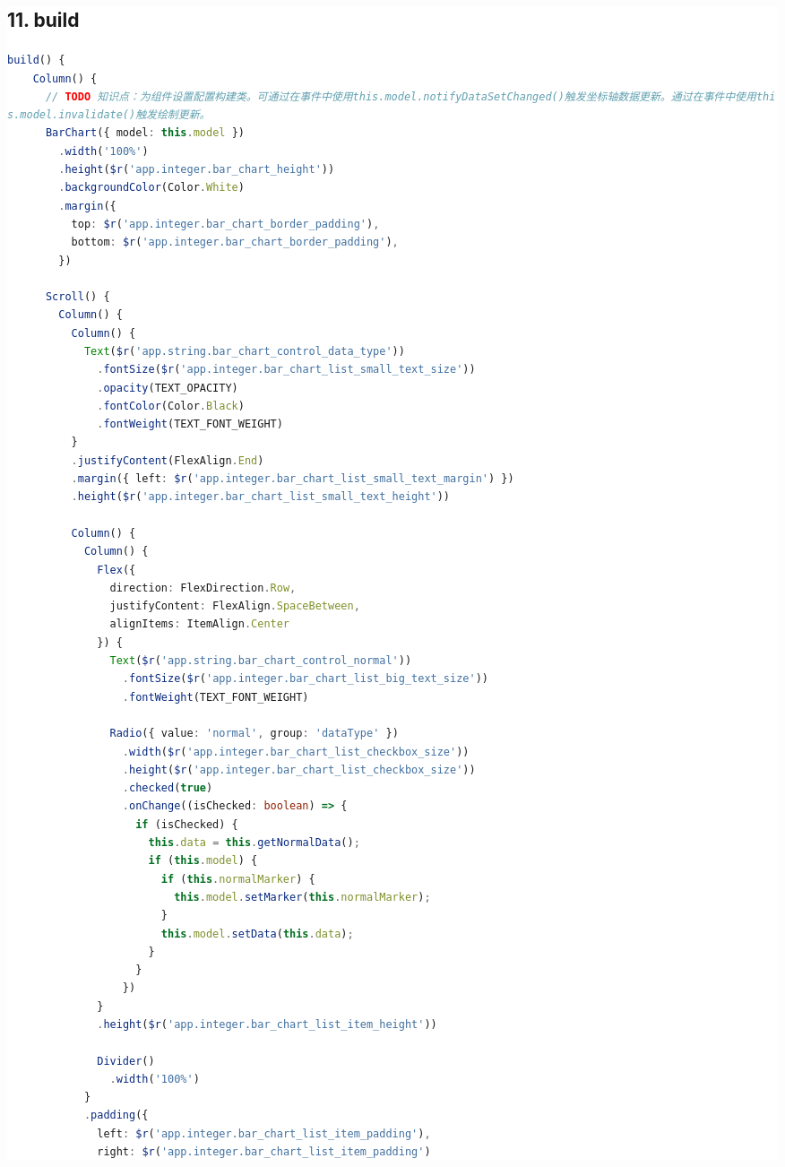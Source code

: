 ##  11. <a name='build'></a>build 
```ts
build() {
    Column() {
      // TODO 知识点：为组件设置配置构建类。可通过在事件中使用this.model.notifyDataSetChanged()触发坐标轴数据更新。通过在事件中使用this.model.invalidate()触发绘制更新。
      BarChart({ model: this.model })
        .width('100%')
        .height($r('app.integer.bar_chart_height'))
        .backgroundColor(Color.White)
        .margin({
          top: $r('app.integer.bar_chart_border_padding'),
          bottom: $r('app.integer.bar_chart_border_padding'),
        })

      Scroll() {
        Column() {
          Column() {
            Text($r('app.string.bar_chart_control_data_type'))
              .fontSize($r('app.integer.bar_chart_list_small_text_size'))
              .opacity(TEXT_OPACITY)
              .fontColor(Color.Black)
              .fontWeight(TEXT_FONT_WEIGHT)
          }
          .justifyContent(FlexAlign.End)
          .margin({ left: $r('app.integer.bar_chart_list_small_text_margin') })
          .height($r('app.integer.bar_chart_list_small_text_height'))

          Column() {
            Column() {
              Flex({
                direction: FlexDirection.Row,
                justifyContent: FlexAlign.SpaceBetween,
                alignItems: ItemAlign.Center
              }) {
                Text($r('app.string.bar_chart_control_normal'))
                  .fontSize($r('app.integer.bar_chart_list_big_text_size'))
                  .fontWeight(TEXT_FONT_WEIGHT)

                Radio({ value: 'normal', group: 'dataType' })
                  .width($r('app.integer.bar_chart_list_checkbox_size'))
                  .height($r('app.integer.bar_chart_list_checkbox_size'))
                  .checked(true)
                  .onChange((isChecked: boolean) => {
                    if (isChecked) {
                      this.data = this.getNormalData();
                      if (this.model) {
                        if (this.normalMarker) {
                          this.model.setMarker(this.normalMarker);
                        }
                        this.model.setData(this.data);
                      }
                    }
                  })
              }
              .height($r('app.integer.bar_chart_list_item_height'))

              Divider()
                .width('100%')
            }
            .padding({
              left: $r('app.integer.bar_chart_list_item_padding'),
              right: $r('app.integer.bar_chart_list_item_padding')
```